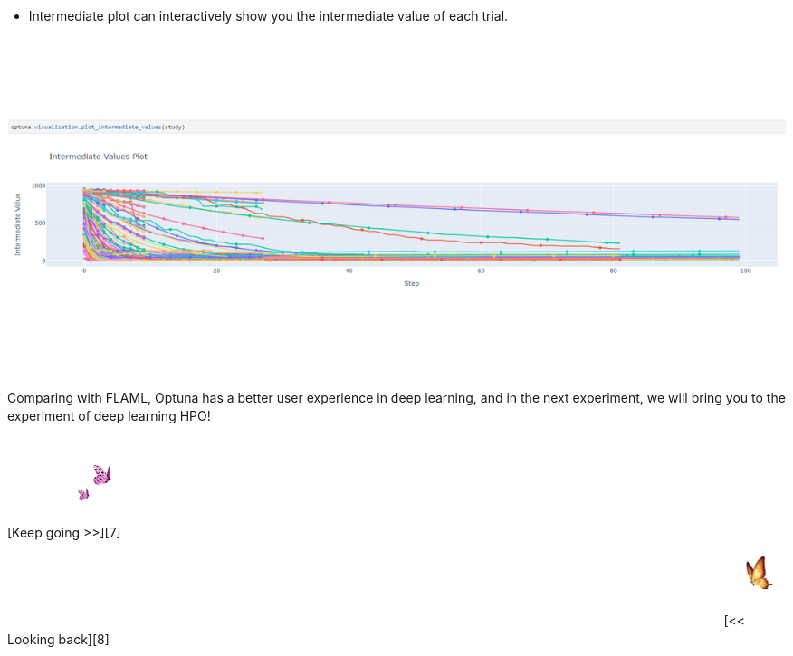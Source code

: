 * Intermediate plot can interactively show you the intermediate value of each trial.

<p align="left">
<img src="https://github.com/lady-h-world/My_Garden/blob/main/images/Lotus_Queen_images/intermediate_optuna.png" width="1664" height="368" />
</p>

Comparing with FLAML, Optuna has a better user experience in deep learning, and in the next experiment, we will bring you to the experiment of deep learning HPO!

#
<p align="left">
<img src="https://github.com/lady-h-world/My_Garden/blob/main/images/follow_us.png" width="120" height="50" />
</p>

[Keep going >>][7]

<p align="right">
<img src="https://github.com/lady-h-world/My_Garden/blob/main/images/going_back.png" width="60" height="44" />
</p>

&nbsp;&nbsp;&nbsp;&nbsp;&nbsp;&nbsp;&nbsp;&nbsp;&nbsp;&nbsp;&nbsp;&nbsp;&nbsp;&nbsp;&nbsp;&nbsp;&nbsp;&nbsp;&nbsp;&nbsp;&nbsp;&nbsp;&nbsp;&nbsp;&nbsp;&nbsp;&nbsp;&nbsp;&nbsp;&nbsp;&nbsp;&nbsp;&nbsp;&nbsp;&nbsp;&nbsp;&nbsp;&nbsp;&nbsp;&nbsp;&nbsp;&nbsp;&nbsp;&nbsp;&nbsp;&nbsp;&nbsp;&nbsp;&nbsp;&nbsp;&nbsp;&nbsp;&nbsp;&nbsp;&nbsp;&nbsp;&nbsp;&nbsp;&nbsp;&nbsp;&nbsp;&nbsp;&nbsp;&nbsp;&nbsp;&nbsp;&nbsp;&nbsp;&nbsp;&nbsp;&nbsp;&nbsp;&nbsp;&nbsp;&nbsp;&nbsp;&nbsp;&nbsp;&nbsp;&nbsp;&nbsp;&nbsp;&nbsp;&nbsp;&nbsp;&nbsp;&nbsp;&nbsp;&nbsp;&nbsp;&nbsp;&nbsp;&nbsp;&nbsp;&nbsp;&nbsp;&nbsp;&nbsp;&nbsp;&nbsp;&nbsp;&nbsp;&nbsp;&nbsp;&nbsp;&nbsp;&nbsp;&nbsp;&nbsp;&nbsp;&nbsp;&nbsp;&nbsp;&nbsp;&nbsp;&nbsp;&nbsp;&nbsp;&nbsp;&nbsp;&nbsp;&nbsp;&nbsp;&nbsp;&nbsp;&nbsp;&nbsp;&nbsp;&nbsp;&nbsp;&nbsp;&nbsp;&nbsp;&nbsp;&nbsp;&nbsp;&nbsp;&nbsp;&nbsp;&nbsp;&nbsp;&nbsp;&nbsp;&nbsp;&nbsp;&nbsp;&nbsp;&nbsp;&nbsp;&nbsp;&nbsp;&nbsp;&nbsp;&nbsp;&nbsp;&nbsp;&nbsp;&nbsp;&nbsp;&nbsp;&nbsp;&nbsp;&nbsp;&nbsp;&nbsp;&nbsp;&nbsp;&nbsp;&nbsp;&nbsp;&nbsp;&nbsp;&nbsp;&nbsp;&nbsp;&nbsp;&nbsp;&nbsp;&nbsp;&nbsp;&nbsp;&nbsp;&nbsp;&nbsp;&nbsp;&nbsp;&nbsp;&nbsp;&nbsp;&nbsp;&nbsp;&nbsp;&nbsp;&nbsp;&nbsp;&nbsp;&nbsp;&nbsp;&nbsp;&nbsp; [<< Looking back][8]
 


